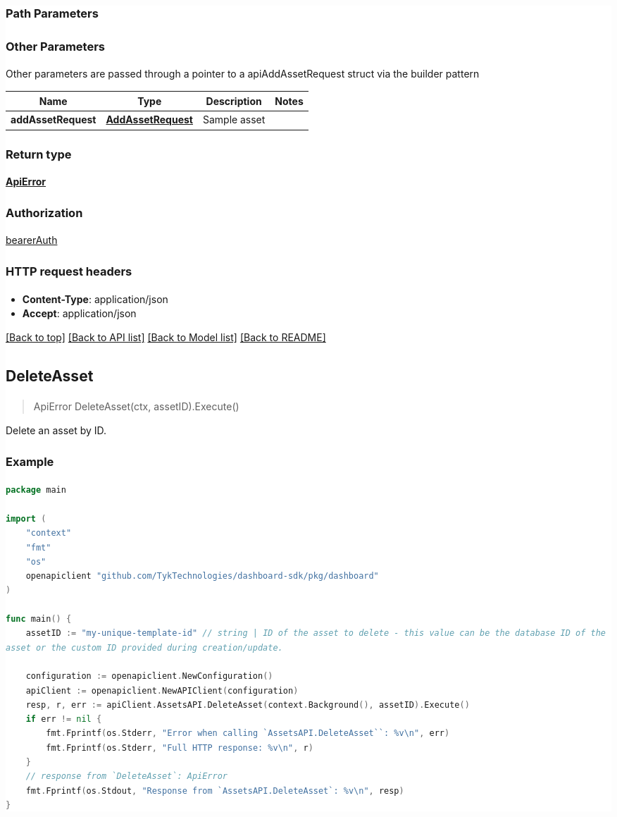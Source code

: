 ### Path Parameters



### Other Parameters

Other parameters are passed through a pointer to a apiAddAssetRequest struct via the builder pattern


Name | Type | Description  | Notes
------------- | ------------- | ------------- | -------------
 **addAssetRequest** | [**AddAssetRequest**](AddAssetRequest.md) | Sample asset | 

### Return type

[**ApiError**](ApiError.md)

### Authorization

[bearerAuth](../README.md#bearerAuth)

### HTTP request headers

- **Content-Type**: application/json
- **Accept**: application/json

[[Back to top]](#) [[Back to API list]](../README.md#documentation-for-api-endpoints)
[[Back to Model list]](../README.md#documentation-for-models)
[[Back to README]](../README.md)


## DeleteAsset

> ApiError DeleteAsset(ctx, assetID).Execute()

Delete an asset by ID.



### Example

```go
package main

import (
	"context"
	"fmt"
	"os"
	openapiclient "github.com/TykTechnologies/dashboard-sdk/pkg/dashboard"
)

func main() {
	assetID := "my-unique-template-id" // string | ID of the asset to delete - this value can be the database ID of the asset or the custom ID provided during creation/update.

	configuration := openapiclient.NewConfiguration()
	apiClient := openapiclient.NewAPIClient(configuration)
	resp, r, err := apiClient.AssetsAPI.DeleteAsset(context.Background(), assetID).Execute()
	if err != nil {
		fmt.Fprintf(os.Stderr, "Error when calling `AssetsAPI.DeleteAsset``: %v\n", err)
		fmt.Fprintf(os.Stderr, "Full HTTP response: %v\n", r)
	}
	// response from `DeleteAsset`: ApiError
	fmt.Fprintf(os.Stdout, "Response from `AssetsAPI.DeleteAsset`: %v\n", resp)
}
```
